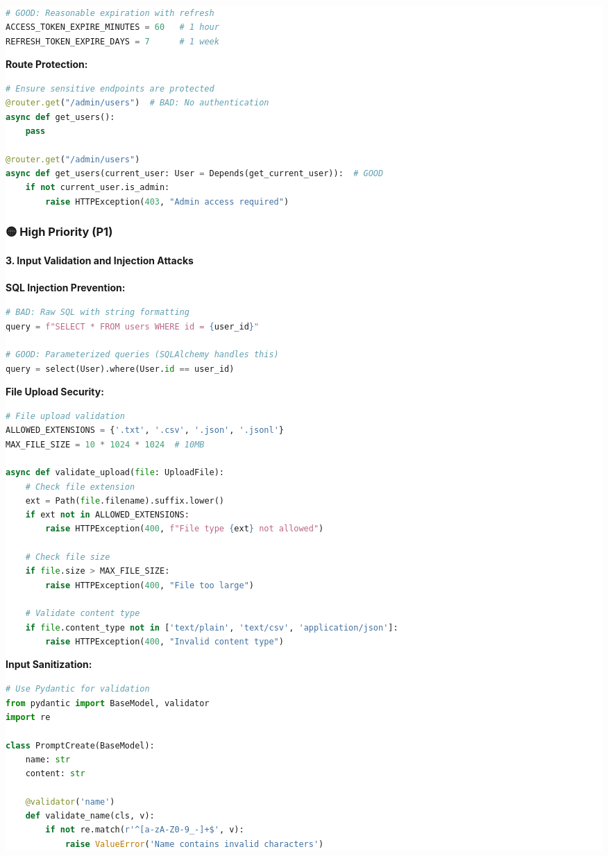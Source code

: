 ```python
# GOOD: Reasonable expiration with refresh
ACCESS_TOKEN_EXPIRE_MINUTES = 60   # 1 hour
REFRESH_TOKEN_EXPIRE_DAYS = 7      # 1 week
```

**Route Protection:**
```python
# Ensure sensitive endpoints are protected
@router.get("/admin/users")  # BAD: No authentication
async def get_users():
    pass

@router.get("/admin/users")
async def get_users(current_user: User = Depends(get_current_user)):  # GOOD
    if not current_user.is_admin:
        raise HTTPException(403, "Admin access required")
```

### 🟡 High Priority (P1)

#### 3. Input Validation and Injection Attacks

**SQL Injection Prevention:**
```python
# BAD: Raw SQL with string formatting
query = f"SELECT * FROM users WHERE id = {user_id}"

# GOOD: Parameterized queries (SQLAlchemy handles this)
query = select(User).where(User.id == user_id)
```

**File Upload Security:**
```python
# File upload validation
ALLOWED_EXTENSIONS = {'.txt', '.csv', '.json', '.jsonl'}
MAX_FILE_SIZE = 10 * 1024 * 1024  # 10MB

async def validate_upload(file: UploadFile):
    # Check file extension
    ext = Path(file.filename).suffix.lower()
    if ext not in ALLOWED_EXTENSIONS:
        raise HTTPException(400, f"File type {ext} not allowed")
    
    # Check file size
    if file.size > MAX_FILE_SIZE:
        raise HTTPException(400, "File too large")
    
    # Validate content type
    if file.content_type not in ['text/plain', 'text/csv', 'application/json']:
        raise HTTPException(400, "Invalid content type")
```

**Input Sanitization:**
```python
# Use Pydantic for validation
from pydantic import BaseModel, validator
import re

class PromptCreate(BaseModel):
    name: str
    content: str
    
    @validator('name')
    def validate_name(cls, v):
        if not re.match(r'^[a-zA-Z0-9_-]+$', v):
            raise ValueError('Name contains invalid characters')
```